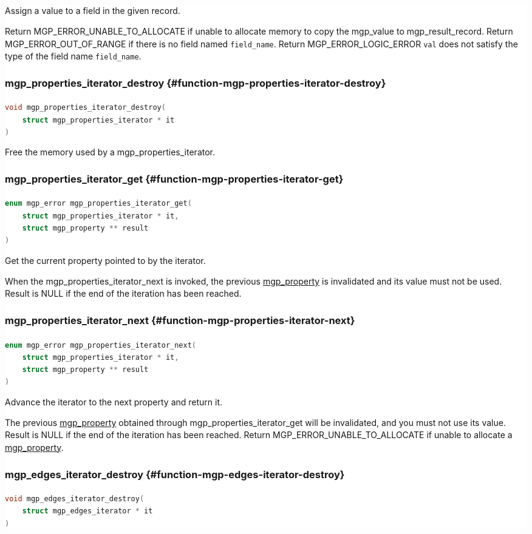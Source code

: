 Assign a value to a field in the given record.

Return MGP_ERROR_UNABLE_TO_ALLOCATE if unable to allocate memory to copy the mgp_value to mgp_result_record. Return MGP_ERROR_OUT_OF_RANGE if there is no field named `field_name`. Return MGP_ERROR_LOGIC_ERROR `val` does not satisfy the type of the field name `field_name`.


### mgp_properties_iterator_destroy {#function-mgp-properties-iterator-destroy}

```cpp
void mgp_properties_iterator_destroy(
    struct mgp_properties_iterator * it
)
```

Free the memory used by a mgp_properties_iterator.

### mgp_properties_iterator_get {#function-mgp-properties-iterator-get}

```cpp
enum mgp_error mgp_properties_iterator_get(
    struct mgp_properties_iterator * it,
    struct mgp_property ** result
)
```

Get the current property pointed to by the iterator.

When the mgp_properties_iterator_next is invoked, the previous [mgp_property](#mgp_property) is invalidated and its value must not be used. Result is NULL if the end of the iteration has been reached.


### mgp_properties_iterator_next {#function-mgp-properties-iterator-next}

```cpp
enum mgp_error mgp_properties_iterator_next(
    struct mgp_properties_iterator * it,
    struct mgp_property ** result
)
```

Advance the iterator to the next property and return it.

The previous [mgp_property](#mgp_property) obtained through mgp_properties_iterator_get will be invalidated, and you must not use its value. Result is NULL if the end of the iteration has been reached. Return MGP_ERROR_UNABLE_TO_ALLOCATE if unable to allocate a [mgp_property](#mgp_property).


### mgp_edges_iterator_destroy {#function-mgp-edges-iterator-destroy}

```cpp
void mgp_edges_iterator_destroy(
    struct mgp_edges_iterator * it
)
```
